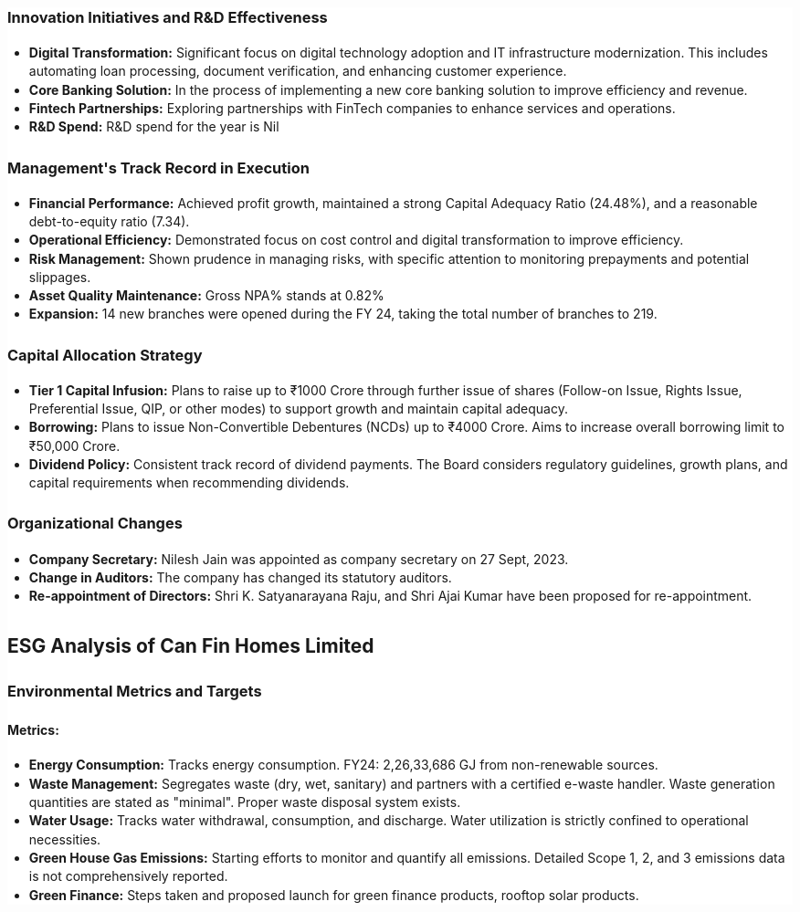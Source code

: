 ### Innovation Initiatives and R&D Effectiveness

*   **Digital Transformation:** Significant focus on digital technology adoption and IT infrastructure modernization. This includes automating loan processing, document verification, and enhancing customer experience.
*   **Core Banking Solution:** In the process of implementing a new core banking solution to improve efficiency and revenue.
*   **Fintech Partnerships:** Exploring partnerships with FinTech companies to enhance services and operations.
*   **R&D Spend:** R&D spend for the year is Nil

### Management's Track Record in Execution

*   **Financial Performance:** Achieved profit growth, maintained a strong Capital Adequacy Ratio (24.48%), and a reasonable debt-to-equity ratio (7.34).
*   **Operational Efficiency:** Demonstrated focus on cost control and digital transformation to improve efficiency.
*   **Risk Management:** Shown prudence in managing risks, with specific attention to monitoring prepayments and potential slippages.
*   **Asset Quality Maintenance:** Gross NPA% stands at 0.82%
*   **Expansion:** 14 new branches were opened during the FY 24, taking the total number of branches to 219.

### Capital Allocation Strategy

*   **Tier 1 Capital Infusion:** Plans to raise up to ₹1000 Crore through further issue of shares (Follow-on Issue, Rights Issue, Preferential Issue, QIP, or other modes) to support growth and maintain capital adequacy.
*   **Borrowing:** Plans to issue Non-Convertible Debentures (NCDs) up to ₹4000 Crore. Aims to increase overall borrowing limit to ₹50,000 Crore.
*   **Dividend Policy:** Consistent track record of dividend payments. The Board considers regulatory guidelines, growth plans, and capital requirements when recommending dividends.

### Organizational Changes

*   **Company Secretary:** Nilesh Jain was appointed as company secretary on 27 Sept, 2023.
*   **Change in Auditors:** The company has changed its statutory auditors.
*   **Re-appointment of Directors:** Shri K. Satyanarayana Raju, and Shri Ajai Kumar have been proposed for re-appointment.

## ESG Analysis of Can Fin Homes Limited

### Environmental Metrics and Targets

#### Metrics:

*   **Energy Consumption:** Tracks energy consumption. FY24: 2,26,33,686 GJ from non-renewable sources.
*   **Waste Management:** Segregates waste (dry, wet, sanitary) and partners with a certified e-waste handler. Waste generation quantities are stated as "minimal". Proper waste disposal system exists.
*   **Water Usage:** Tracks water withdrawal, consumption, and discharge.  Water utilization is strictly confined to operational necessities.
*   **Green House Gas Emissions:** Starting efforts to monitor and quantify all emissions. Detailed Scope 1, 2, and 3 emissions data is not comprehensively reported.
*   **Green Finance:** Steps taken and proposed launch for green finance products, rooftop solar products.
